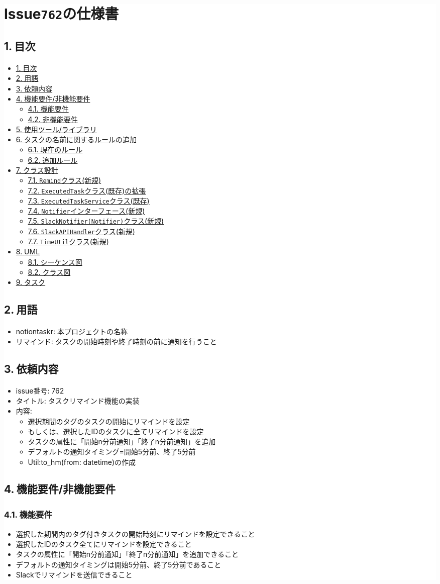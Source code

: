 # Issue`762`の仕様書

## 1. 目次
- [1. 目次](#1-目次)
- [2. 用語](#2-用語)
- [3. 依頼内容](#3-依頼内容)
- [4. 機能要件/非機能要件](#4-機能要件非機能要件)
  - [4.1. 機能要件](#41-機能要件)
  - [4.2. 非機能要件](#42-非機能要件)
- [5. 使用ツール/ライブラリ](#5-使用ツールライブラリ)
- [6. タスクの名前に関するルールの追加](#6-タスクの名前に関するルールの追加)
  - [6.1. 現在のルール](#61-現在のルール)
  - [6.2. 追加ルール](#62-追加ルール)
- [7. クラス設計](#7-クラス設計)
  - [7.1. `Remind`クラス(新規)](#71-remindクラス新規)
  - [7.2. `ExecutedTask`クラス(既存)の拡張](#72-executedtaskクラス既存の拡張)
  - [7.3. `ExecutedTaskService`クラス(既存)](#73-executedtaskserviceクラス既存)
  - [7.4. `Notifier`インターフェース(新規)](#74-notifierインターフェース新規)
  - [7.5. `SlackNotifier(Notifier)`クラス(新規)](#75-slacknotifiernotifierクラス新規)
  - [7.6. `SlackAPIHandler`クラス(新規)](#76-slackapihandlerクラス新規)
  - [7.7. `TimeUtil`クラス(新規)](#77-timeutilクラス新規)
- [8. UML](#8-uml)
  - [8.1. シーケンス図](#81-シーケンス図)
  - [8.2. クラス図](#82-クラス図)
- [9. タスク](#9-タスク)


## 2. 用語
- notiontaskr: 本プロジェクトの名称
- リマインド: タスクの開始時刻や終了時刻の前に通知を行うこと

## 3. 依頼内容
- issue番号: 762
- タイトル: タスクリマインド機能の実装
- 内容: 
  - 選択期間のタグのタスクの開始にリマインドを設定
  - もしくは、選択したIDのタスクに全てリマインドを設定
  - タスクの属性に「開始n分前通知」「終了n分前通知」を追加
  - デフォルトの通知タイミング=開始5分前、終了5分前
  - Util:to_hm(from: datetime)の作成

## 4. 機能要件/非機能要件
### 4.1. 機能要件
- 選択した期間内のタグ付きタスクの開始時刻にリマインドを設定できること
- 選択したIDのタスク全てにリマインドを設定できること
- タスクの属性に「開始n分前通知」「終了n分前通知」を追加できること
- デフォルトの通知タイミングは開始5分前、終了5分前であること
- Slackでリマインドを送信できること
